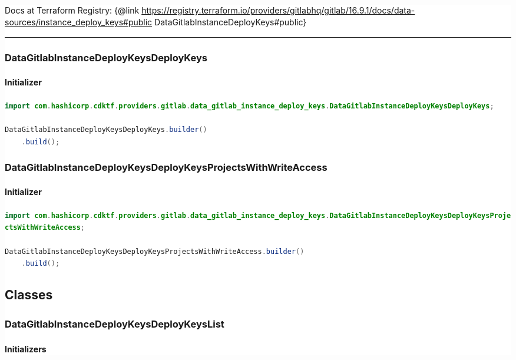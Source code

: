 Docs at Terraform Registry: {@link https://registry.terraform.io/providers/gitlabhq/gitlab/16.9.1/docs/data-sources/instance_deploy_keys#public DataGitlabInstanceDeployKeys#public}

---

### DataGitlabInstanceDeployKeysDeployKeys <a name="DataGitlabInstanceDeployKeysDeployKeys" id="@cdktf/provider-gitlab.dataGitlabInstanceDeployKeys.DataGitlabInstanceDeployKeysDeployKeys"></a>

#### Initializer <a name="Initializer" id="@cdktf/provider-gitlab.dataGitlabInstanceDeployKeys.DataGitlabInstanceDeployKeysDeployKeys.Initializer"></a>

```java
import com.hashicorp.cdktf.providers.gitlab.data_gitlab_instance_deploy_keys.DataGitlabInstanceDeployKeysDeployKeys;

DataGitlabInstanceDeployKeysDeployKeys.builder()
    .build();
```


### DataGitlabInstanceDeployKeysDeployKeysProjectsWithWriteAccess <a name="DataGitlabInstanceDeployKeysDeployKeysProjectsWithWriteAccess" id="@cdktf/provider-gitlab.dataGitlabInstanceDeployKeys.DataGitlabInstanceDeployKeysDeployKeysProjectsWithWriteAccess"></a>

#### Initializer <a name="Initializer" id="@cdktf/provider-gitlab.dataGitlabInstanceDeployKeys.DataGitlabInstanceDeployKeysDeployKeysProjectsWithWriteAccess.Initializer"></a>

```java
import com.hashicorp.cdktf.providers.gitlab.data_gitlab_instance_deploy_keys.DataGitlabInstanceDeployKeysDeployKeysProjectsWithWriteAccess;

DataGitlabInstanceDeployKeysDeployKeysProjectsWithWriteAccess.builder()
    .build();
```


## Classes <a name="Classes" id="Classes"></a>

### DataGitlabInstanceDeployKeysDeployKeysList <a name="DataGitlabInstanceDeployKeysDeployKeysList" id="@cdktf/provider-gitlab.dataGitlabInstanceDeployKeys.DataGitlabInstanceDeployKeysDeployKeysList"></a>

#### Initializers <a name="Initializers" id="@cdktf/provider-gitlab.dataGitlabInstanceDeployKeys.DataGitlabInstanceDeployKeysDeployKeysList.Initializer"></a>
